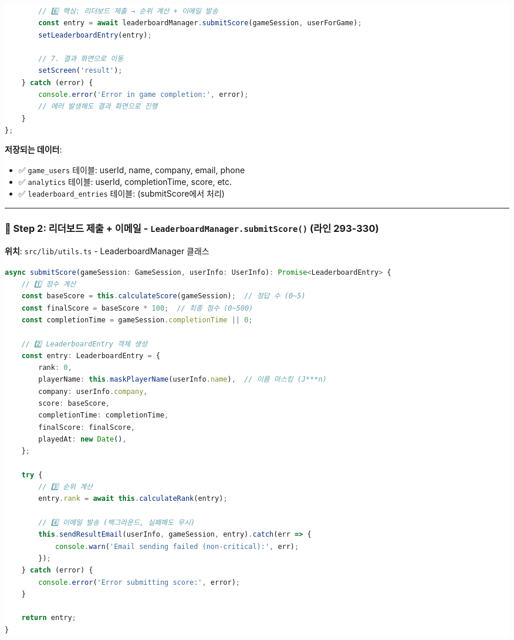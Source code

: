 ```typescript
        // 6️⃣ 핵심: 리더보드 제출 → 순위 계산 + 이메일 발송
        const entry = await leaderboardManager.submitScore(gameSession, userForGame);
        setLeaderboardEntry(entry);

        // 7. 결과 화면으로 이동
        setScreen('result');
    } catch (error) {
        console.error('Error in game completion:', error);
        // 에러 발생해도 결과 화면으로 진행
    }
};
```

**저장되는 데이터**:
- ✅ `game_users` 테이블: userId, name, company, email, phone
- ✅ `analytics` 테이블: userId, completionTime, score, etc.
- ✅ `leaderboard_entries` 테이블: (submitScore에서 처리)

---

### 📍 Step 2: 리더보드 제출 + 이메일 - `LeaderboardManager.submitScore()` (라인 293-330)

**위치**: `src/lib/utils.ts` - LeaderboardManager 클래스

```typescript
async submitScore(gameSession: GameSession, userInfo: UserInfo): Promise<LeaderboardEntry> {
    // 1️⃣ 점수 계산
    const baseScore = this.calculateScore(gameSession);  // 정답 수 (0~5)
    const finalScore = baseScore * 100;  // 최종 점수 (0~500)
    const completionTime = gameSession.completionTime || 0;

    // 2️⃣ LeaderboardEntry 객체 생성
    const entry: LeaderboardEntry = {
        rank: 0,
        playerName: this.maskPlayerName(userInfo.name),  // 이름 마스킹 (J***n)
        company: userInfo.company,
        score: baseScore,
        completionTime: completionTime,
        finalScore: finalScore,
        playedAt: new Date(),
    };

    try {
        // 3️⃣ 순위 계산
        entry.rank = await this.calculateRank(entry);

        // 4️⃣ 이메일 발송 (백그라운드, 실패해도 무시)
        this.sendResultEmail(userInfo, gameSession, entry).catch(err => {
            console.warn('Email sending failed (non-critical):', err);
        });
    } catch (error) {
        console.error('Error submitting score:', error);
    }
    
    return entry;
}
```

